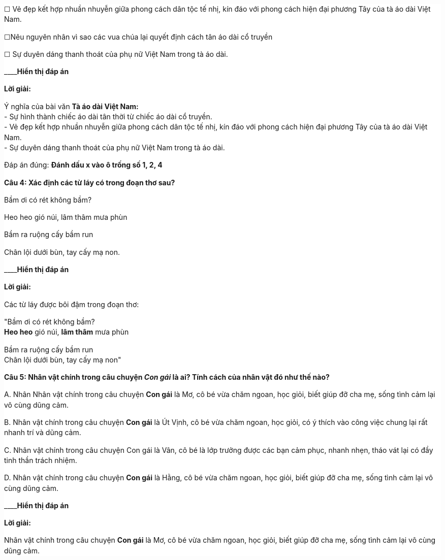 ☐ Vẻ đẹp kết hợp nhuần nhuyễn giữa phong cách dân tộc tế nhị, kín đáo với phong cách hiện đại phương Tây của tà áo dài Việt Nam.

☐Nêu nguyên nhân vì sao các vua chúa lại quyết định cách tân áo dài cổ truyền

☐ Sự duyên dáng thanh thoát của phụ nữ Việt Nam trong tà áo dài.

____**Hiển thị đáp án**

**Lời giải:**

Ý nghĩa của bài văn **Tà áo dài Việt Nam:**  
\- Sự hình thành chiếc áo dài tân thời từ chiếc áo dài cổ truyền.  
\- Vẻ đẹp kết hợp nhuần nhuyễn giữa phong cách dân tộc tế nhị, kín đáo với phong cách hiện đại phương Tây của tà áo dài Việt Nam.  
\- Sự duyên dáng thanh thoát của phụ nữ Việt Nam trong tà áo dài.

Đáp án đúng: **Đánh dấu x vào ô trống số 1, 2, 4**

**Câu 4: Xác định các từ láy có trong đoạn thơ sau?**

Bầm ơi có rét không bầm?

Heo heo gió núi, lâm thâm mưa phùn

Bầm ra ruộng cấy bầm run

Chân lội dưới bùn, tay cấy mạ non.

____**Hiển thị đáp án**

**Lời giải:**

Các từ láy được bôi đậm trong đoạn thơ:

"Bầm ơi có rét không bầm?  
**Heo heo** gió núi, **lâm thâm** mưa phùn

Bầm ra ruộng cấy bầm run  
Chân lội dưới bùn, tay cấy mạ non"

**Câu 5: Nhân vật chính trong câu chuyện _Con gái_ là ai? Tính cách của nhân vật đó như thế nào?**

A. Nhân Nhân vật chính trong câu chuyện **Con gái** là Mơ, cô bé vừa chăm ngoan, học giỏi, biết giúp đỡ cha mẹ, sống tình cảm lại vô cùng dũng cảm.

B. Nhân vật chính trong câu chuyện **Con gái** là Út Vịnh, cô bé vừa chăm ngoan, học giỏi, có ý thích vào công việc chung lại rất nhanh trí và dũng cảm.

C. Nhân vật chính trong câu chuyện Con gái là Vân, cô bé là lớp trưởng được các bạn cảm phục, nhanh nhẹn, tháo vát lại có đầy tinh thần trách nhiệm.

D. Nhân vật chính trong câu chuyện **Con gái** là Hằng, cô bé vừa chăm ngoan, học giỏi, biết giúp đỡ cha mẹ, sống tình cảm lại vô cùng dũng cảm.

____**Hiển thị đáp án**

**Lời giải:**

Nhân vật chính trong câu chuyện **Con gái** là Mơ, cô bé vừa chăm ngoan, học giỏi, biết giúp đỡ cha mẹ, sống tình cảm lại vô cùng dũng cảm.

